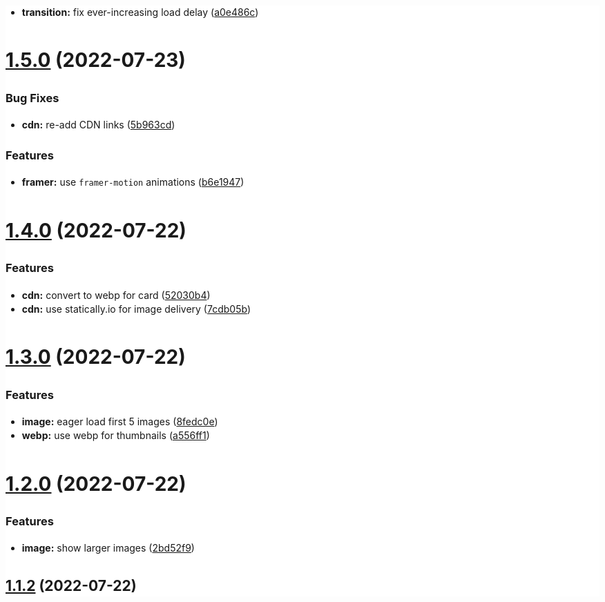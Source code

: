 * **transition:** fix ever-increasing load delay ([a0e486c](https://github.com/obviyus/musee/commit/a0e486ce0d183e839abb492edc095bdc6957cab9))

# [1.5.0](https://github.com/obviyus/musee/compare/v1.4.0...v1.5.0) (2022-07-23)


### Bug Fixes

* **cdn:** re-add CDN links ([5b963cd](https://github.com/obviyus/musee/commit/5b963cdb708884aeab8af0f51cb7296c5c1a6aae))


### Features

* **framer:** use `framer-motion` animations ([b6e1947](https://github.com/obviyus/musee/commit/b6e194728ff3876413a257d330b9c5e1557b3f3a))

# [1.4.0](https://github.com/obviyus/musee/compare/v1.3.0...v1.4.0) (2022-07-22)


### Features

* **cdn:** convert to webp for card ([52030b4](https://github.com/obviyus/musee/commit/52030b4aba2ce25194908ff6ed0ce85474d45c31))
* **cdn:** use statically.io for image delivery ([7cdb05b](https://github.com/obviyus/musee/commit/7cdb05b4b9d5853ade5051486a7dcbccc3db1c88))

# [1.3.0](https://github.com/obviyus/musee/compare/v1.2.0...v1.3.0) (2022-07-22)


### Features

* **image:** eager load first 5 images ([8fedc0e](https://github.com/obviyus/musee/commit/8fedc0e8e9b08f1c4283a9a28a1d1a90942f50fc))
* **webp:** use webp for thumbnails ([a556ff1](https://github.com/obviyus/musee/commit/a556ff1aba72ff53a0c6e0403bb91534f95a088b))

# [1.2.0](https://github.com/obviyus/musee/compare/v1.1.2...v1.2.0) (2022-07-22)


### Features

* **image:** show larger images ([2bd52f9](https://github.com/obviyus/musee/commit/2bd52f91de7f602bcd54c395415dae5dcb63c7d1))

## [1.1.2](https://github.com/obviyus/musee/compare/v1.1.1...v1.1.2) (2022-07-22)
